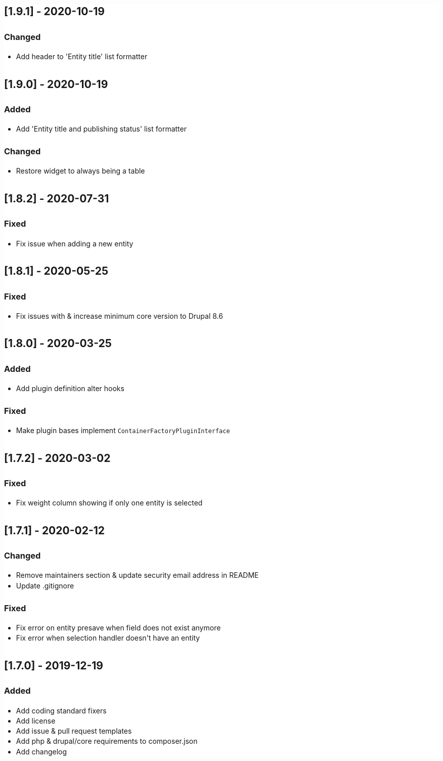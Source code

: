 ## [1.9.1] - 2020-10-19
### Changed
- Add header to 'Entity title' list formatter

## [1.9.0] - 2020-10-19
### Added
- Add 'Entity title and publishing status' list formatter

### Changed
- Restore widget to always being a table

## [1.8.2] - 2020-07-31
### Fixed
- Fix issue when adding a new entity

## [1.8.1] - 2020-05-25
### Fixed
- Fix issues with & increase minimum core version to Drupal 8.6

## [1.8.0] - 2020-03-25
### Added
- Add plugin definition alter hooks

### Fixed
- Make plugin bases implement `ContainerFactoryPluginInterface`

## [1.7.2] - 2020-03-02
### Fixed
- Fix weight column showing if only one entity is selected

## [1.7.1] - 2020-02-12
### Changed
- Remove maintainers section & update security email address in README
- Update .gitignore

### Fixed
- Fix error on entity presave when field does not exist anymore
- Fix error when selection handler doesn't have an entity

## [1.7.0] - 2019-12-19
### Added
- Add coding standard fixers
- Add license
- Add issue & pull request templates
- Add php & drupal/core requirements to composer.json
- Add changelog
